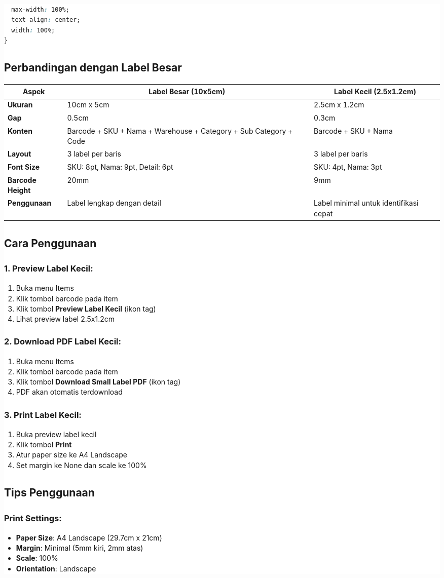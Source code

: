 ```css
  max-width: 100%;
  text-align: center;
  width: 100%;
}
```

## Perbandingan dengan Label Besar

| Aspek | Label Besar (10x5cm) | Label Kecil (2.5x1.2cm) |
|-------|---------------------|----------------------|
| **Ukuran** | 10cm x 5cm | 2.5cm x 1.2cm |
| **Gap** | 0.5cm | 0.3cm |
| **Konten** | Barcode + SKU + Nama + Warehouse + Category + Sub Category + Code | Barcode + SKU + Nama |
| **Layout** | 3 label per baris | 3 label per baris |
| **Font Size** | SKU: 8pt, Nama: 9pt, Detail: 6pt | SKU: 4pt, Nama: 3pt |
| **Barcode Height** | 20mm | 9mm |
| **Penggunaan** | Label lengkap dengan detail | Label minimal untuk identifikasi cepat |

## Cara Penggunaan

### **1. Preview Label Kecil:**
1. Buka menu Items
2. Klik tombol barcode pada item
3. Klik tombol **Preview Label Kecil** (ikon tag)
4. Lihat preview label 2.5x1.2cm

### **2. Download PDF Label Kecil:**
1. Buka menu Items
2. Klik tombol barcode pada item
3. Klik tombol **Download Small Label PDF** (ikon tag)
4. PDF akan otomatis terdownload

### **3. Print Label Kecil:**
1. Buka preview label kecil
2. Klik tombol **Print**
3. Atur paper size ke A4 Landscape
4. Set margin ke None dan scale ke 100%

## Tips Penggunaan

### **Print Settings:**
- **Paper Size**: A4 Landscape (29.7cm x 21cm)
- **Margin**: Minimal (5mm kiri, 2mm atas)
- **Scale**: 100%
- **Orientation**: Landscape
